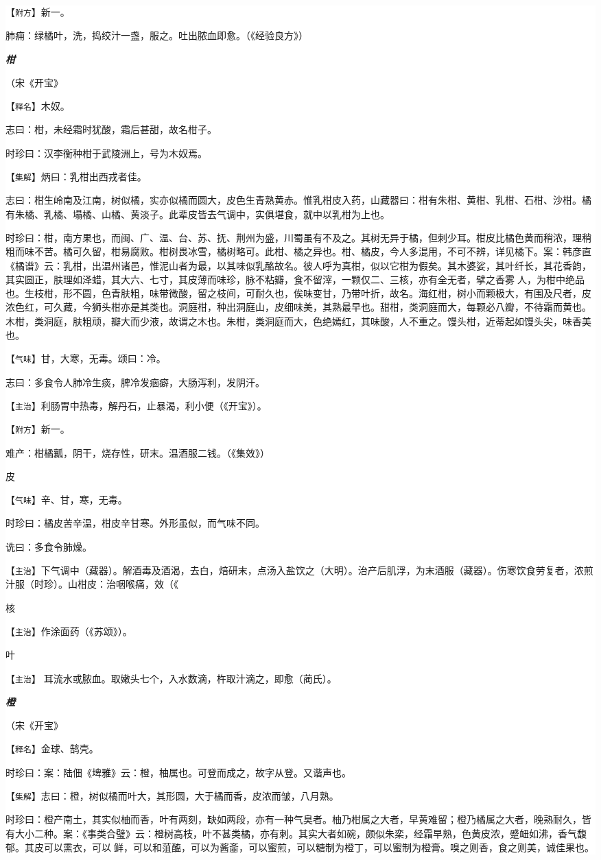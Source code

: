 【`附方`】新一。  

肺痈：绿橘叶，洗，捣绞汁一盏，服之。吐出脓血即愈。（《经验良方》）  

***柑***  

（宋《开宝》  

【`释名`】木奴。  

志曰：柑，未经霜时犹酸，霜后甚甜，故名柑子。  

时珍曰：汉李衡种柑于武陵洲上，号为木奴焉。  

【`集解`】炳曰：乳柑出西戎者佳。  

志曰：柑生岭南及江南，树似橘，实亦似橘而圆大，皮色生青熟黄赤。惟乳柑皮入药，山藏器曰：柑有朱柑、黄柑、乳柑、石柑、沙柑。橘有朱橘、乳橘、塌橘、山橘、黄淡子。此辈皮皆去气调中，实俱堪食，就中以乳柑为上也。  

时珍曰：柑，南方果也，而闽、广、温、台、苏、抚、荆州为盛，川蜀虽有不及之。其树无异于橘，但刺少耳。柑皮比橘色黄而稍浓，理稍粗而味不苦。橘可久留，柑易腐败。柑树畏冰雪，橘树略可。此柑、橘之异也。柑、橘皮，今人多混用，不可不辨，详见橘下。案：韩彦直《橘谱》云：乳柑，出温州诸邑，惟泥山者为最，以其味似乳酪故名。彼人呼为真柑，似以它柑为假矣。其木婆娑，其叶纤长，其花香韵，其实圆正，肤理如泽蜡，其大六、七寸，其皮薄而味珍，脉不粘瓣，食不留滓，一颗仅二、三核，亦有全无者，擘之香雾 人，为柑中绝品也。生枝柑，形不圆，色青肤粗，味带微酸，留之枝间，可耐久也，俟味变甘，乃带叶折，故名。海红柑，树小而颗极大，有围及尺者，皮浓色红，可久藏，今狮头柑亦是其类也。洞庭柑，种出洞庭山，皮细味美，其熟最早也。甜柑，类洞庭而大，每颗必八瓣，不待霜而黄也。木柑，类洞庭，肤粗顽，瓣大而少液，故谓之木也。朱柑，类洞庭而大，色绝嫣红，其味酸，人不重之。馒头柑，近蒂起如馒头尖，味香美也。  

【`气味`】甘，大寒，无毒。颂曰：冷。  

志曰：多食令人肺冷生痰，脾冷发痼癖，大肠泻利，发阴汗。  

【`主治`】利肠胃中热毒，解丹石，止暴渴，利小便（《开宝》）。  

【`附方`】新一。  

难产：柑橘瓤，阴干，烧存性，研末。温酒服二钱。（《集效》）  

皮  

【`气味`】辛、甘，寒，无毒。  

时珍曰：橘皮苦辛温，柑皮辛甘寒。外形虽似，而气味不同。  

诜曰：多食令肺燥。  

【`主治`】下气调中（藏器）。解酒毒及酒渴，去白，焙研末，点汤入盐饮之（大明）。治产后肌浮，为末酒服（藏器）。伤寒饮食劳复者，浓煎汁服（时珍）。山柑皮：治咽喉痛，效（《  

核  

【`主治`】作涂面药（《苏颂》）。  

叶  

【`主治`】 耳流水或脓血。取嫩头七个，入水数滴，杵取汁滴之，即愈（蔺氏）。  

***橙***  

（宋《开宝》  

【`释名`】金球、鹄壳。  

时珍曰：案：陆佃《埤雅》云：橙，柚属也。可登而成之，故字从登。又谐声也。  

【`集解`】志曰：橙，树似橘而叶大，其形圆，大于橘而香，皮浓而皱，八月熟。  

时珍曰：橙产南土，其实似柚而香，叶有两刻，缺如两段，亦有一种气臭者。柚乃柑属之大者，早黄难留；橙乃橘属之大者，晚熟耐久，皆有大小二种。案：《事类合璧》云：橙树高枝，叶不甚类橘，亦有刺。其实大者如碗，颇似朱栾，经霜早熟，色黄皮浓，蹙衄如沸，香气馥郁。其皮可以熏衣，可以 鲜，可以和菹醢，可以为酱齑，可以蜜煎，可以糖制为橙丁，可以蜜制为橙膏。嗅之则香，食之则美，诚佳果也。  
